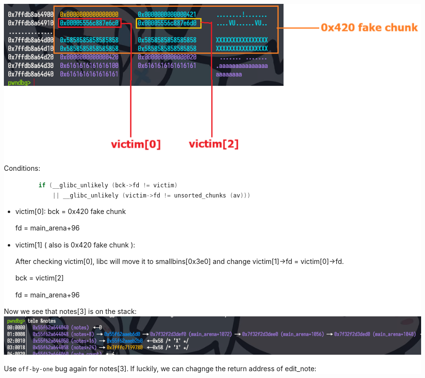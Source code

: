 ![alt text](../assets/img/image-35.png)

Conditions:
```c
          if (__glibc_unlikely (bck->fd != victim)
              || __glibc_unlikely (victim->fd != unsorted_chunks (av)))
```

+ victim[0]:
    bck = 0x420 fake chunk

    fd = main_arena+96

+ victim[1] ( also is 0x420 fake chunk ):
    
    After checking victim[0], libc will move it to smallbins[0x3e0] and change victim[1]->fd = victim[0]->fd.

    bck = victim[2]

    fd = main_arena+96

Now we see that notes[3] is on the stack:
![alt text](../assets/img/image-36.png)

Use `off-by-one` bug again for notes[3]. If luckily, we can chagnge the return address of edit_note:
